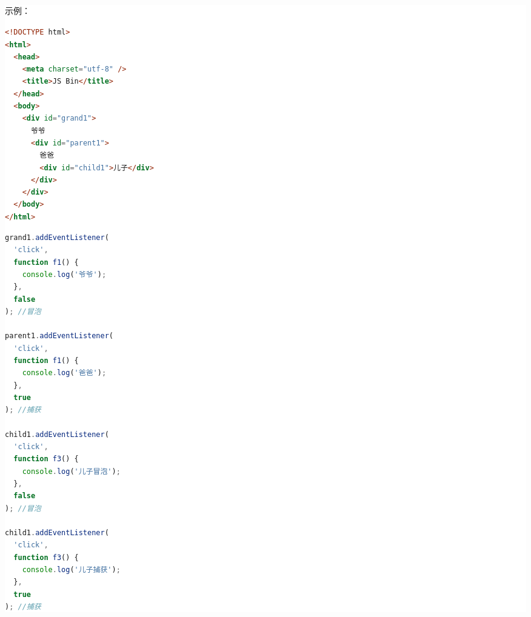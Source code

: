 示例：

```html
<!DOCTYPE html>
<html>
  <head>
    <meta charset="utf-8" />
    <title>JS Bin</title>
  </head>
  <body>
    <div id="grand1">
      爷爷
      <div id="parent1">
        爸爸
        <div id="child1">儿子</div>
      </div>
    </div>
  </body>
</html>
```

```javascript
grand1.addEventListener(
  'click',
  function f1() {
    console.log('爷爷');
  },
  false
); //冒泡

parent1.addEventListener(
  'click',
  function f1() {
    console.log('爸爸');
  },
  true
); //捕获

child1.addEventListener(
  'click',
  function f3() {
    console.log('儿子冒泡');
  },
  false
); //冒泡

child1.addEventListener(
  'click',
  function f3() {
    console.log('儿子捕获');
  },
  true
); //捕获
```
